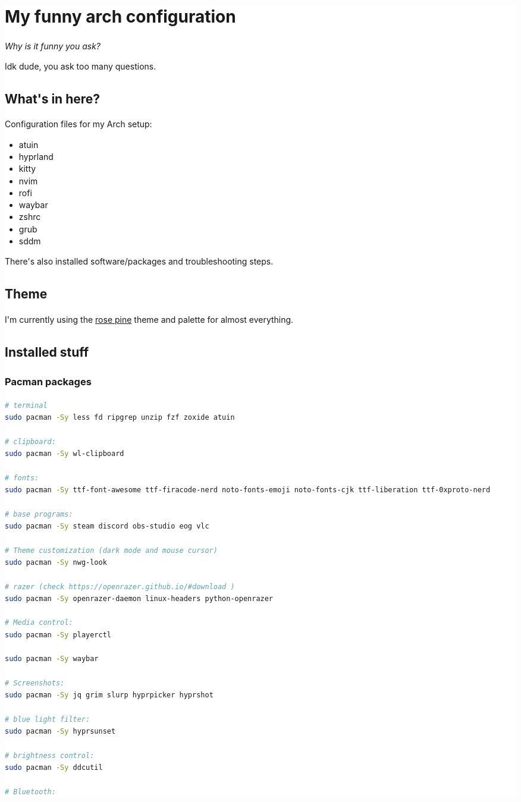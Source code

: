# My funny arch configuration
*Why is it funny you ask?*

Idk dude, you ask too many questions.

## What's in here?
Configuration files for my Arch setup:
- atuin
- hyprland
- kitty
- nvim
- rofi
- waybar
- zshrc
- grub
- sddm

There's also installed software/packages and troubleshooting steps.

## Theme
I'm currently using the [rose pine](https://rosepinetheme.com) theme and palette for almost everything.

## Installed stuff

### Pacman packages
```sh
# terminal
sudo pacman -Sy less fd ripgrep unzip fzf zoxide atuin

# clipboard:
sudo pacman -Sy wl-clipboard

# fonts:
sudo pacman -Sy ttf-font-awesome ttf-firacode-nerd noto-fonts-emoji noto-fonts-cjk ttf-liberation ttf-0xproto-nerd

# base programs:
sudo pacman -Sy steam discord obs-studio eog vlc

# Theme customization (dark mode and mouse cursor)
sudo pacman -Sy nwg-look

# razer (check https://openrazer.github.io/#download )
sudo pacman -Sy openrazer-daemon linux-headers python-openrazer

# Media control: 
sudo pacman -Sy playerctl

sudo pacman -Sy waybar

# Screenshots:
sudo pacman -Sy jq grim slurp hyprpicker hyprshot

# blue light filter: 
sudo pacman -Sy hyprsunset

# brightness control: 
sudo pacman -Sy ddcutil

# Bluetooth: 
```